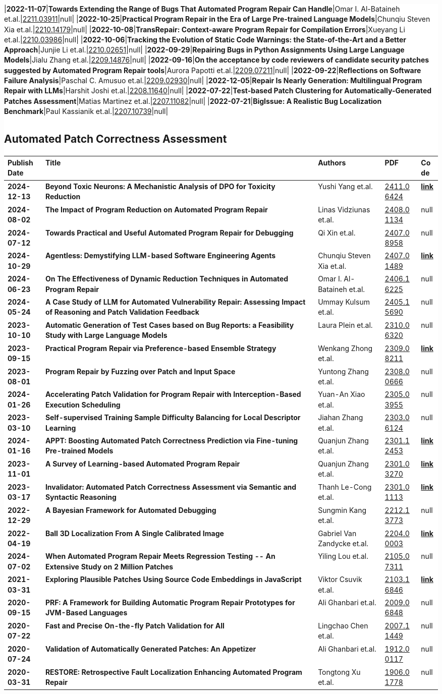 |**2022-11-07**|**Towards Extending the Range of Bugs That Automated Program Repair Can Handle**|Omar I. Al-Bataineh et.al.|[2211.03911](http://arxiv.org/abs/2211.03911)|null|
|**2022-10-25**|**Practical Program Repair in the Era of Large Pre-trained Language Models**|Chunqiu Steven Xia et.al.|[2210.14179](http://arxiv.org/abs/2210.14179)|null|
|**2022-10-08**|**TransRepair: Context-aware Program Repair for Compilation Errors**|Xueyang Li et.al.|[2210.03986](http://arxiv.org/abs/2210.03986)|null|
|**2022-10-06**|**Tracking the Evolution of Static Code Warnings: the State-of-the-Art and a Better Approach**|Junjie Li et.al.|[2210.02651](http://arxiv.org/abs/2210.02651)|null|
|**2022-09-29**|**Repairing Bugs in Python Assignments Using Large Language Models**|Jialu Zhang et.al.|[2209.14876](http://arxiv.org/abs/2209.14876)|null|
|**2022-09-16**|**On the acceptance by code reviewers of candidate security patches suggested by Automated Program Repair tools**|Aurora Papotti et.al.|[2209.07211](http://arxiv.org/abs/2209.07211)|null|
|**2022-09-22**|**Reflections on Software Failure Analysis**|Paschal C. Amusuo et.al.|[2209.02930](http://arxiv.org/abs/2209.02930)|null|
|**2022-12-05**|**Repair Is Nearly Generation: Multilingual Program Repair with LLMs**|Harshit Joshi et.al.|[2208.11640](http://arxiv.org/abs/2208.11640)|null|
|**2022-07-22**|**Test-based Patch Clustering for Automatically-Generated Patches Assessment**|Matias Martinez et.al.|[2207.11082](http://arxiv.org/abs/2207.11082)|null|
|**2022-07-21**|**BigIssue: A Realistic Bug Localization Benchmark**|Paul Kassianik et.al.|[2207.10739](http://arxiv.org/abs/2207.10739)|null|

## Automated Patch Correctness Assessment

| Publish Date | Title | Authors | PDF | Code |
|:---------|:-----------------------|:---------|:------|:------|
|**2024-12-13**|**Beyond Toxic Neurons: A Mechanistic Analysis of DPO for Toxicity Reduction**|Yushi Yang et.al.|[2411.06424](http://arxiv.org/abs/2411.06424)|**[link](https://github.com/yushi-y/dpo-toxic-neurons)**|
|**2024-08-02**|**The Impact of Program Reduction on Automated Program Repair**|Linas Vidziunas et.al.|[2408.01134](http://arxiv.org/abs/2408.01134)|null|
|**2024-07-12**|**Towards Practical and Useful Automated Program Repair for Debugging**|Qi Xin et.al.|[2407.08958](http://arxiv.org/abs/2407.08958)|null|
|**2024-10-29**|**Agentless: Demystifying LLM-based Software Engineering Agents**|Chunqiu Steven Xia et.al.|[2407.01489](http://arxiv.org/abs/2407.01489)|**[link](https://github.com/OpenAutoCoder/Agentless)**|
|**2024-06-23**|**On The Effectiveness of Dynamic Reduction Techniques in Automated Program Repair**|Omar I. Al-Bataineh et.al.|[2406.16225](http://arxiv.org/abs/2406.16225)|null|
|**2024-05-24**|**A Case Study of LLM for Automated Vulnerability Repair: Assessing Impact of Reasoning and Patch Validation Feedback**|Ummay Kulsum et.al.|[2405.15690](http://arxiv.org/abs/2405.15690)|null|
|**2023-10-10**|**Automatic Generation of Test Cases based on Bug Reports: a Feasibility Study with Large Language Models**|Laura Plein et.al.|[2310.06320](http://arxiv.org/abs/2310.06320)|null|
|**2023-09-15**|**Practical Program Repair via Preference-based Ensemble Strategy**|Wenkang Zhong et.al.|[2309.08211](http://arxiv.org/abs/2309.08211)|**[link](https://github.com/kwz219/p-epr-artefact)**|
|**2023-08-01**|**Program Repair by Fuzzing over Patch and Input Space**|Yuntong Zhang et.al.|[2308.00666](http://arxiv.org/abs/2308.00666)|null|
|**2024-01-26**|**Accelerating Patch Validation for Program Repair with Interception-Based Execution Scheduling**|Yuan-An Xiao et.al.|[2305.03955](http://arxiv.org/abs/2305.03955)|null|
|**2023-03-10**|**Self-supervised Training Sample Difficulty Balancing for Local Descriptor Learning**|Jiahan Zhang et.al.|[2303.06124](http://arxiv.org/abs/2303.06124)|null|
|**2024-01-16**|**APPT: Boosting Automated Patch Correctness Prediction via Fine-tuning Pre-trained Models**|Quanjun Zhang et.al.|[2301.12453](http://arxiv.org/abs/2301.12453)|**[link](https://github.com/isenglab/appt)**|
|**2023-11-01**|**A Survey of Learning-based Automated Program Repair**|Quanjun Zhang et.al.|[2301.03270](http://arxiv.org/abs/2301.03270)|**[link](https://github.com/sap/project-kb)**|
|**2023-03-17**|**Invalidator: Automated Patch Correctness Assessment via Semantic and Syntactic Reasoning**|Thanh Le-Cong et.al.|[2301.01113](http://arxiv.org/abs/2301.01113)|**[link](https://github.com/thanhlecongg/Invalidator)**|
|**2022-12-29**|**A Bayesian Framework for Automated Debugging**|Sungmin Kang et.al.|[2212.13773](http://arxiv.org/abs/2212.13773)|null|
|**2022-04-19**|**Ball 3D Localization From A Single Calibrated Image**|Gabriel Van Zandycke et.al.|[2204.00003](http://arxiv.org/abs/2204.00003)|**[link](https://github.com/gabriel-vanzandycke/deepsport)**|
|**2024-07-02**|**When Automated Program Repair Meets Regression Testing -- An Extensive Study on 2 Million Patches**|Yiling Lou et.al.|[2105.07311](http://arxiv.org/abs/2105.07311)|null|
|**2021-03-31**|**Exploring Plausible Patches Using Source Code Embeddings in JavaScript**|Viktor Csuvik et.al.|[2103.16846](http://arxiv.org/abs/2103.16846)|**[link](https://github.com/RGAI-USZ/JS-patch-exploration-APR2021)**|
|**2020-09-15**|**PRF: A Framework for Building Automatic Program Repair Prototypes for JVM-Based Languages**|Ali Ghanbari et.al.|[2009.06848](http://arxiv.org/abs/2009.06848)|null|
|**2020-07-22**|**Fast and Precise On-the-fly Patch Validation for All**|Lingchao Chen et.al.|[2007.11449](http://arxiv.org/abs/2007.11449)|null|
|**2020-07-24**|**Validation of Automatically Generated Patches: An Appetizer**|Ali Ghanbari et.al.|[1912.00117](http://arxiv.org/abs/1912.00117)|null|
|**2020-03-31**|**RESTORE: Retrospective Fault Localization Enhancing Automated Program Repair**|Tongtong Xu et.al.|[1906.01778](http://arxiv.org/abs/1906.01778)|null|